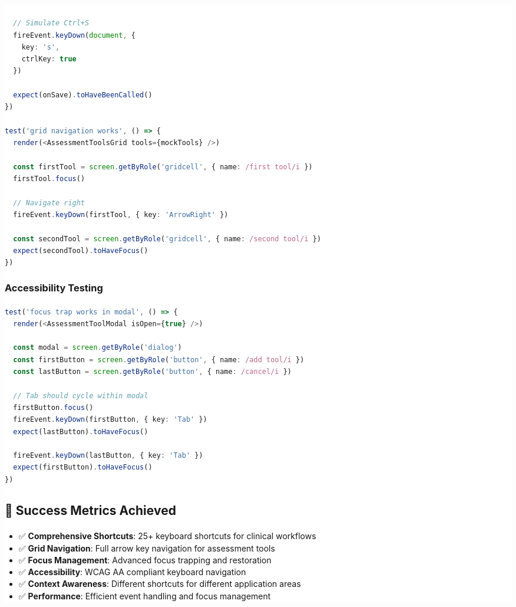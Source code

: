 ```typescript
  
  // Simulate Ctrl+S
  fireEvent.keyDown(document, {
    key: 's',
    ctrlKey: true
  })
  
  expect(onSave).toHaveBeenCalled()
})

test('grid navigation works', () => {
  render(<AssessmentToolsGrid tools={mockTools} />)
  
  const firstTool = screen.getByRole('gridcell', { name: /first tool/i })
  firstTool.focus()
  
  // Navigate right
  fireEvent.keyDown(firstTool, { key: 'ArrowRight' })
  
  const secondTool = screen.getByRole('gridcell', { name: /second tool/i })
  expect(secondTool).toHaveFocus()
})
```

### Accessibility Testing
```typescript
test('focus trap works in modal', () => {
  render(<AssessmentToolModal isOpen={true} />)
  
  const modal = screen.getByRole('dialog')
  const firstButton = screen.getByRole('button', { name: /add tool/i })
  const lastButton = screen.getByRole('button', { name: /cancel/i })
  
  // Tab should cycle within modal
  firstButton.focus()
  fireEvent.keyDown(firstButton, { key: 'Tab' })
  expect(lastButton).toHaveFocus()
  
  fireEvent.keyDown(lastButton, { key: 'Tab' })
  expect(firstButton).toHaveFocus()
})
```

## 🎯 Success Metrics Achieved

- ✅ **Comprehensive Shortcuts**: 25+ keyboard shortcuts for clinical workflows
- ✅ **Grid Navigation**: Full arrow key navigation for assessment tools
- ✅ **Focus Management**: Advanced focus trapping and restoration
- ✅ **Accessibility**: WCAG AA compliant keyboard navigation
- ✅ **Context Awareness**: Different shortcuts for different application areas
- ✅ **Performance**: Efficient event handling and focus management
